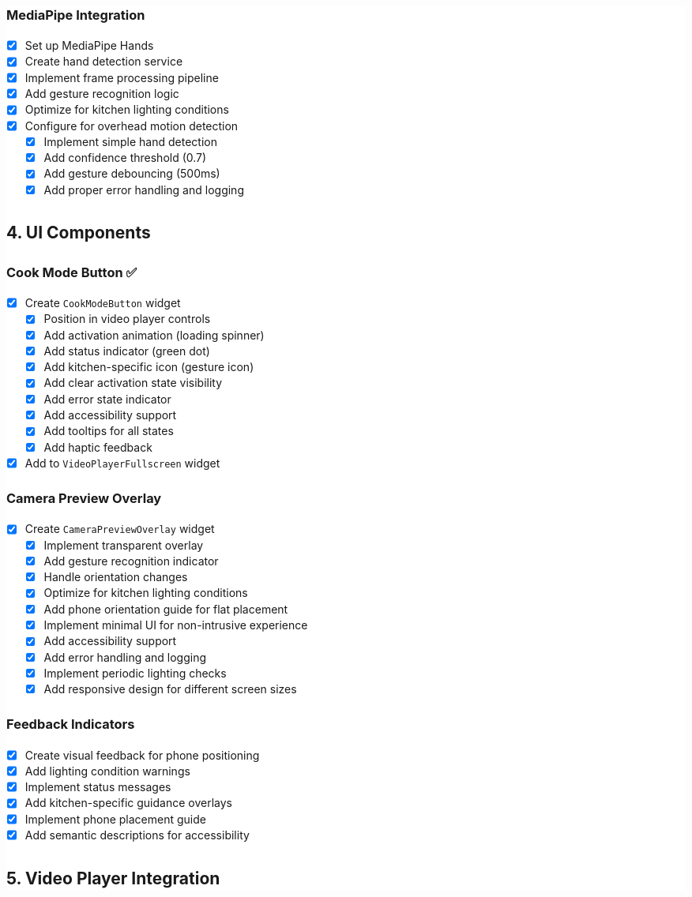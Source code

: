 ### MediaPipe Integration
- [x] Set up MediaPipe Hands
- [x] Create hand detection service
- [x] Implement frame processing pipeline
- [x] Add gesture recognition logic
- [x] Optimize for kitchen lighting conditions
- [x] Configure for overhead motion detection
  - [x] Implement simple hand detection
  - [x] Add confidence threshold (0.7)
  - [x] Add gesture debouncing (500ms)
  - [x] Add proper error handling and logging

## 4. UI Components

### Cook Mode Button ✅
- [x] Create `CookModeButton` widget
  - [x] Position in video player controls
  - [x] Add activation animation (loading spinner)
  - [x] Add status indicator (green dot)
  - [x] Add kitchen-specific icon (gesture icon)
  - [x] Add clear activation state visibility
  - [x] Add error state indicator
  - [x] Add accessibility support
  - [x] Add tooltips for all states
  - [x] Add haptic feedback
- [x] Add to `VideoPlayerFullscreen` widget

### Camera Preview Overlay
- [x] Create `CameraPreviewOverlay` widget
  - [x] Implement transparent overlay
  - [x] Add gesture recognition indicator
  - [x] Handle orientation changes
  - [x] Optimize for kitchen lighting conditions
  - [x] Add phone orientation guide for flat placement
  - [x] Implement minimal UI for non-intrusive experience
  - [x] Add accessibility support
  - [x] Add error handling and logging
  - [x] Implement periodic lighting checks
  - [x] Add responsive design for different screen sizes

### Feedback Indicators
- [x] Create visual feedback for phone positioning
- [x] Add lighting condition warnings
- [x] Implement status messages
- [x] Add kitchen-specific guidance overlays
- [x] Implement phone placement guide
- [x] Add semantic descriptions for accessibility

## 5. Video Player Integration
